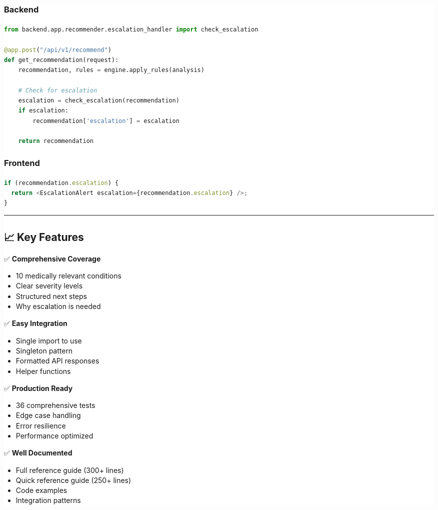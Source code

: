 ### Backend

```python
from backend.app.recommender.escalation_handler import check_escalation

@app.post("/api/v1/recommend")
def get_recommendation(request):
    recommendation, rules = engine.apply_rules(analysis)

    # Check for escalation
    escalation = check_escalation(recommendation)
    if escalation:
        recommendation['escalation'] = escalation

    return recommendation
```

### Frontend

```typescript
if (recommendation.escalation) {
  return <EscalationAlert escalation={recommendation.escalation} />;
}
```

---

## 📈 Key Features

✅ **Comprehensive Coverage**

- 10 medically relevant conditions
- Clear severity levels
- Structured next steps
- Why escalation is needed

✅ **Easy Integration**

- Single import to use
- Singleton pattern
- Formatted API responses
- Helper functions

✅ **Production Ready**

- 36 comprehensive tests
- Edge case handling
- Error resilience
- Performance optimized

✅ **Well Documented**

- Full reference guide (300+ lines)
- Quick reference guide (250+ lines)
- Code examples
- Integration patterns
